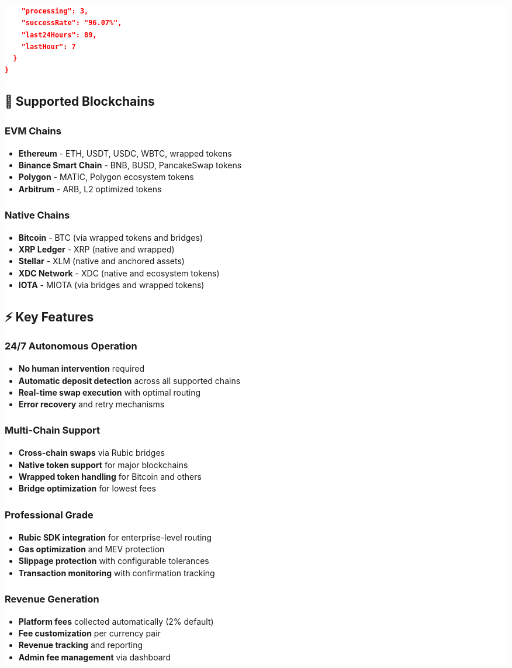 ```json
    "processing": 3,
    "successRate": "96.07%",
    "last24Hours": 89,
    "lastHour": 7
  }
}
```

## 🔗 Supported Blockchains

### **EVM Chains**
- **Ethereum** - ETH, USDT, USDC, WBTC, wrapped tokens
- **Binance Smart Chain** - BNB, BUSD, PancakeSwap tokens  
- **Polygon** - MATIC, Polygon ecosystem tokens
- **Arbitrum** - ARB, L2 optimized tokens

### **Native Chains**
- **Bitcoin** - BTC (via wrapped tokens and bridges)
- **XRP Ledger** - XRP (native and wrapped)
- **Stellar** - XLM (native and anchored assets)
- **XDC Network** - XDC (native and ecosystem tokens)
- **IOTA** - MIOTA (via bridges and wrapped tokens)

## ⚡ Key Features

### **24/7 Autonomous Operation**
- **No human intervention** required
- **Automatic deposit detection** across all supported chains
- **Real-time swap execution** with optimal routing
- **Error recovery** and retry mechanisms

### **Multi-Chain Support**
- **Cross-chain swaps** via Rubic bridges
- **Native token support** for major blockchains
- **Wrapped token handling** for Bitcoin and others
- **Bridge optimization** for lowest fees

### **Professional Grade**
- **Rubic SDK integration** for enterprise-level routing
- **Gas optimization** and MEV protection
- **Slippage protection** with configurable tolerances
- **Transaction monitoring** with confirmation tracking

### **Revenue Generation**
- **Platform fees** collected automatically (2% default)
- **Fee customization** per currency pair
- **Revenue tracking** and reporting
- **Admin fee management** via dashboard
